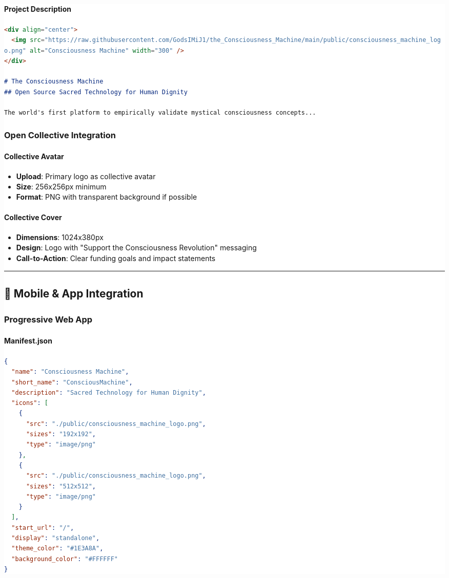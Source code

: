 #### **Project Description**
```markdown
<div align="center">
  <img src="https://raw.githubusercontent.com/GodsIMiJ1/the_Consciousness_Machine/main/public/consciousness_machine_logo.png" alt="Consciousness Machine" width="300" />
</div>

# The Consciousness Machine
## Open Source Sacred Technology for Human Dignity

The world's first platform to empirically validate mystical consciousness concepts...
```

### **Open Collective Integration**

#### **Collective Avatar**
- **Upload**: Primary logo as collective avatar
- **Size**: 256x256px minimum
- **Format**: PNG with transparent background if possible

#### **Collective Cover**
- **Dimensions**: 1024x380px
- **Design**: Logo with "Support the Consciousness Revolution" messaging
- **Call-to-Action**: Clear funding goals and impact statements

---

## 📱 **Mobile & App Integration**

### **Progressive Web App**

#### **Manifest.json**
```json
{
  "name": "Consciousness Machine",
  "short_name": "ConsciousMachine",
  "description": "Sacred Technology for Human Dignity",
  "icons": [
    {
      "src": "./public/consciousness_machine_logo.png",
      "sizes": "192x192",
      "type": "image/png"
    },
    {
      "src": "./public/consciousness_machine_logo.png",
      "sizes": "512x512",
      "type": "image/png"
    }
  ],
  "start_url": "/",
  "display": "standalone",
  "theme_color": "#1E3A8A",
  "background_color": "#FFFFFF"
}
```
